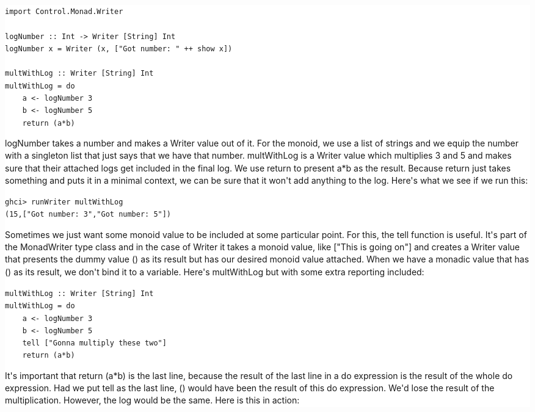 ``` haskell:hs
import Control.Monad.Writer

logNumber :: Int -> Writer [String] Int
logNumber x = Writer (x, ["Got number: " ++ show x])

multWithLog :: Writer [String] Int
multWithLog = do
    a <- logNumber 3
    b <- logNumber 5
    return (a*b)
```

<span class="fixed">logNumber</span> takes a number and makes a
<span class="fixed">Writer</span> value out of it. For the monoid, we
use a list of strings and we equip the number with a singleton list that
just says that we have that number.
<span class="fixed">multWithLog</span> is a
<span class="fixed">Writer</span> value which multiplies
<span class="fixed">3</span> and <span class="fixed">5</span> and makes
sure that their attached logs get included in the final log. We use
<span class="fixed">return</span> to present
<span class="fixed">a\*b</span> as the result. Because
<span class="fixed">return</span> just takes something and puts it in a
minimal context, we can be sure that it won't add anything to the log.
Here's what we see if we run this:

``` haskell:hs
ghci> runWriter multWithLog
(15,["Got number: 3","Got number: 5"])
```

Sometimes we just want some monoid value to be included at some
particular point. For this, the <span class="fixed">tell</span> function
is useful. It's part of the <span class="fixed">MonadWriter</span> type
class and in the case of <span class="fixed">Writer</span> it takes a
monoid value, like <span class="fixed">\["This is going on"\]</span> and
creates a <span class="fixed">Writer</span> value that presents the
dummy value <span class="fixed">()</span> as its result but has our
desired monoid value attached. When we have a monadic value that has
<span class="fixed">()</span> as its result, we don't bind it to a
variable. Here's <span class="fixed">multWithLog</span> but with some
extra reporting included:

``` haskell:hs
multWithLog :: Writer [String] Int
multWithLog = do
    a <- logNumber 3
    b <- logNumber 5
    tell ["Gonna multiply these two"]
    return (a*b)
```

It's important that <span class="fixed">return (a\*b)</span> is the last
line, because the result of the last line in a
<span class="fixed">do</span> expression is the result of the whole
<span class="fixed">do</span> expression. Had we put
<span class="fixed">tell</span> as the last line,
<span class="fixed">()</span> would have been the result of this
<span class="fixed">do</span> expression. We'd lose the result of the
multiplication. However, the log would be the same. Here is this in
action:
